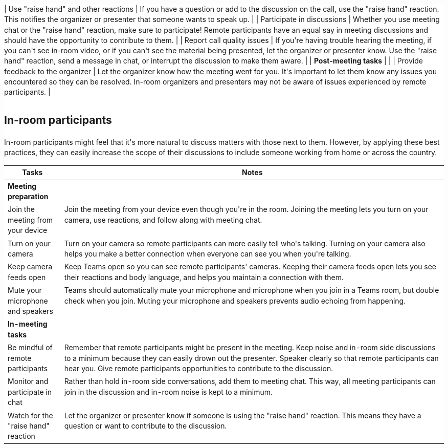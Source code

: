 | Use "raise hand" and other reactions       | If you have a question or add to the discussion on the call, use the "raise hand" reaction. This notifies the organizer or presenter that someone wants to speak up.                                                                                                                            |
| Participate in discussions                 | Whether you use meeting chat or the "raise hand" reaction, make sure to participate! Remote participants have an equal say in meeting discussions and should have the opportunity to contribute to them.                                                                                        |
| Report call quality issues                 | If you're having trouble hearing the meeting, if you can't see in-room video, or if you can't see the material being presented, let the organizer or presenter know. Use the "raise hand" reaction, send a message in chat, or interrupt the discussion to make them aware.                     |
| **Post-meeting tasks**                     |                                                                                                                                                                                                                                                                                                 |
| Provide feedback to the organizer          | Let the organizer know how the meeting went for you. It's important to let them know any issues you encountered so they can be resolved. In-room organizers and presenters may not be aware of issues experienced by remote participants.                                                       |

## In-room participants

In-room participants might feel that it's more natural to discuss matters with those next to them. However, by applying these best practices, they can easily increase the scope of their discussions to include someone working from home or across the country.

| Tasks                                             | Notes                                                                                                                                                                                                                                                                                                      |
|---------------------------------------------------|------------------------------------------------------------------------------------------------------------------------------------------------------------------------------------------------------------------------------------------------------------------------------------------------------------|
| **Meeting preparation**                           |                                                                                                                                                                                                                                                                                                            |
| Join the meeting from your device                 | Join the meeting from your device even though you're in the room. Joining the meeting lets you turn on your camera, use reactions, and follow along with meeting chat.                                                                                                                                     |
| Turn on your camera                               | Turn on your camera so remote participants can more easily tell who's talking. Turning on your camera also helps you make a better connection when everyone can see you when you're talking.                                                                                                               |
| Keep camera feeds open                            | Keep Teams open so you can see remote participants' cameras. Keeping their camera feeds open lets you see their reactions and body language, and helps you maintain a connection with them.                                                                                                                |
| Mute your microphone and speakers                 | Teams should automatically mute your microphone and microphone when you join in a Teams room, but double check when you join. Muting your microphone and speakers prevents audio echoing from happening.                                                                                                   |
| **In-meeting tasks**                              |                                                                                                                                                                                                                                                                                                            |
| Be mindful of remote participants                 | Remember that remote participants might be present in the meeting. Keep noise and in-room side discussions to a minimum because they can easily drown out the presenter. Speaker clearly so that remote participants can hear you. Give remote participants opportunities to contribute to the discussion. |
| Monitor and participate in chat                   | Rather than hold in-room side conversations, add them to meeting chat. This way, all meeting participants can join in the discussion and in-room noise is kept to a minimum.                                                                                                                               |
| Watch for the "raise hand" reaction               | Let the organizer or presenter know if someone is using the "raise hand" reaction. This means they have a question or want to contribute to the discussion.                                                                                                                                                |